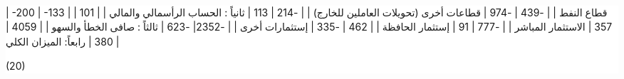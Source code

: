 | -200 | -133 | قطاع النفط                                      |
| -439 | -974 | قطاعات أخرى (تحويلات العاملين للخارج)           |
| -214 | 113  | ثانياً : الحساب الرأسمالي والمالي               |
| 101  | 357  | الاستثمار المباشر                               |
| -777 | 91   | إستثمار الحافظة                                 |
| 462  | -335 | إستثمارات أخرى                                  |
| -2352| -623 | ثالثاً : صافى الخطأ والسهو                      |
| 4059 | 380  | رابعاً: الميزان الكلي                           |

(20)